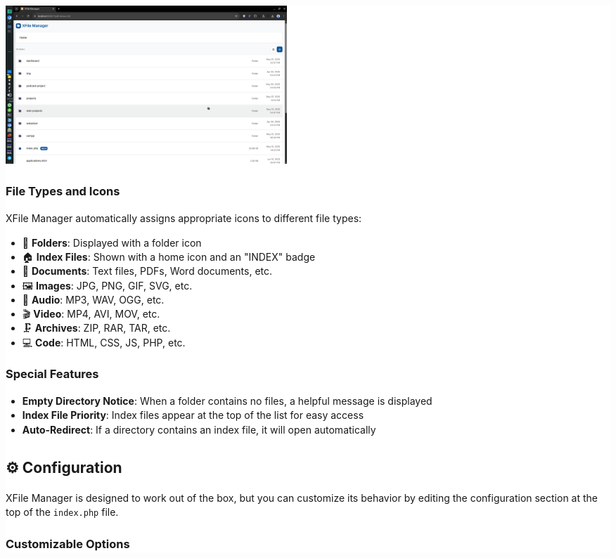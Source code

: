   <img src="img/list-view.png" alt="List View" width="400">
</p>

### File Types and Icons

XFile Manager automatically assigns appropriate icons to different file types:

- 📁 **Folders**: Displayed with a folder icon
- 🏠 **Index Files**: Shown with a home icon and an "INDEX" badge
- 📄 **Documents**: Text files, PDFs, Word documents, etc.
- 🖼️ **Images**: JPG, PNG, GIF, SVG, etc.
- 🎵 **Audio**: MP3, WAV, OGG, etc.
- 🎬 **Video**: MP4, AVI, MOV, etc.
- 🗜️ **Archives**: ZIP, RAR, TAR, etc.
- 💻 **Code**: HTML, CSS, JS, PHP, etc.

### Special Features

- **Empty Directory Notice**: When a folder contains no files, a helpful message is displayed
- **Index File Priority**: Index files appear at the top of the list for easy access
- **Auto-Redirect**: If a directory contains an index file, it will open automatically

## ⚙️ Configuration

XFile Manager is designed to work out of the box, but you can customize its behavior by editing the configuration section at the top of the `index.php` file.

### Customizable Options
